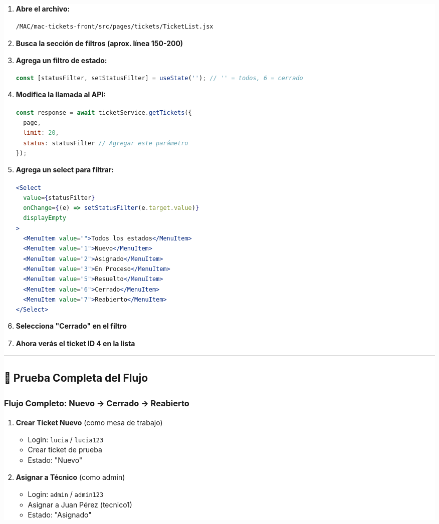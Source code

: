 1. **Abre el archivo:**
   ```
   /MAC/mac-tickets-front/src/pages/tickets/TicketList.jsx
   ```

2. **Busca la sección de filtros (aprox. línea 150-200)**

3. **Agrega un filtro de estado:**
   ```jsx
   const [statusFilter, setStatusFilter] = useState(''); // '' = todos, 6 = cerrado
   ```

4. **Modifica la llamada al API:**
   ```jsx
   const response = await ticketService.getTickets({
     page,
     limit: 20,
     status: statusFilter // Agregar este parámetro
   });
   ```

5. **Agrega un select para filtrar:**
   ```jsx
   <Select
     value={statusFilter}
     onChange={(e) => setStatusFilter(e.target.value)}
     displayEmpty
   >
     <MenuItem value="">Todos los estados</MenuItem>
     <MenuItem value="1">Nuevo</MenuItem>
     <MenuItem value="2">Asignado</MenuItem>
     <MenuItem value="3">En Proceso</MenuItem>
     <MenuItem value="5">Resuelto</MenuItem>
     <MenuItem value="6">Cerrado</MenuItem>
     <MenuItem value="7">Reabierto</MenuItem>
   </Select>
   ```

6. **Selecciona "Cerrado" en el filtro**

7. **Ahora verás el ticket ID 4 en la lista**

---

## 🧪 **Prueba Completa del Flujo**

### **Flujo Completo: Nuevo → Cerrado → Reabierto**

1. **Crear Ticket Nuevo** (como mesa de trabajo)
   - Login: `lucia` / `lucia123`
   - Crear ticket de prueba
   - Estado: "Nuevo"

2. **Asignar a Técnico** (como admin)
   - Login: `admin` / `admin123`
   - Asignar a Juan Pérez (tecnico1)
   - Estado: "Asignado"
